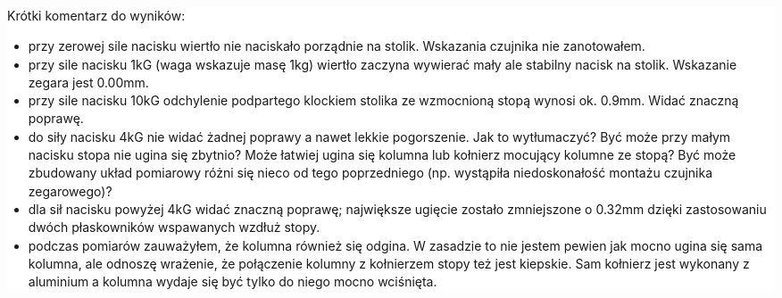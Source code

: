 Krótki komentarz do wyników:
 * przy zerowej sile nacisku wiertło nie naciskało porządnie na stolik. Wskazania czujnika nie zanotowałem.
 * przy sile nacisku 1kG (waga wskazuje masę 1kg) wiertło zaczyna wywierać mały ale stabilny nacisk na stolik.
 Wskazanie zegara jest 0.00mm.
 * przy sile nacisku 10kG odchylenie podpartego klockiem stolika ze wzmocnioną stopą wynosi ok. 0.9mm. Widać znaczną poprawę.
 * do siły nacisku 4kG nie widać żadnej poprawy a nawet lekkie pogorszenie. Jak to wytłumaczyć? Być może przy małym nacisku 
 stopa nie ugina się zbytnio? Może łatwiej ugina się kolumna lub kołnierz mocujący kolumne ze stopą? Być może zbudowany układ
 pomiarowy różni się nieco od tego poprzedniego (np. wystąpiła niedoskonałość montażu czujnika zegarowego)?
 * dla sił nacisku powyżej 4kG widać znaczną poprawę; największe ugięcie zostało zmniejszone o 0.32mm dzięki zastosowaniu dwóch 
 płaskowników wspawanych wzdłuż stopy.
 * podczas pomiarów zauważyłem, że kolumna również się odgina. W zasadzie to nie jestem pewien jak mocno ugina się sama kolumna,
 ale odnoszę wrażenie, że połączenie kolumny z kołnierzem stopy też jest kiepskie. Sam kołnierz jest wykonany z aluminium a kolumna wydaje
 się być tylko do niego mocno wciśnięta.

